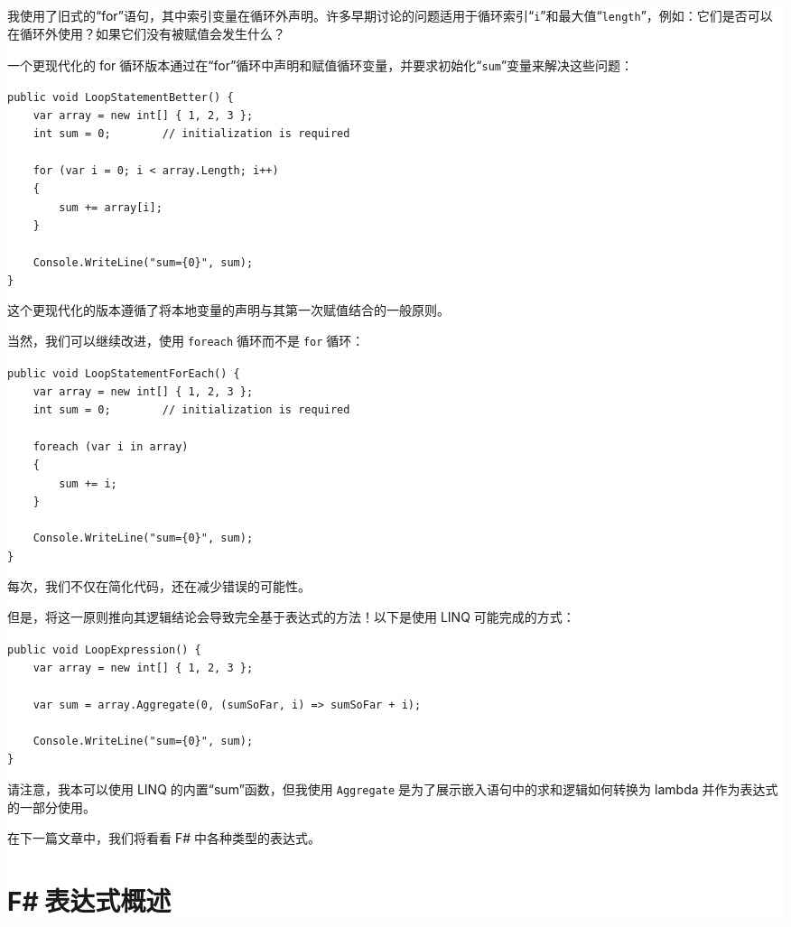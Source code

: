 我使用了旧式的“for”语句，其中索引变量在循环外声明。许多早期讨论的问题适用于循环索引“`i`”和最大值“`length`”，例如：它们是否可以在循环外使用？如果它们没有被赋值会发生什么？

一个更现代化的 for 循环版本通过在“for”循环中声明和赋值循环变量，并要求初始化“`sum`”变量来解决这些问题：

```
public void LoopStatementBetter() {
    var array = new int[] { 1, 2, 3 };
    int sum = 0;        // initialization is required

    for (var i = 0; i < array.Length; i++)
    {
        sum += array[i];
    }

    Console.WriteLine("sum={0}", sum);
} 
```

这个更现代化的版本遵循了将本地变量的声明与其第一次赋值结合的一般原则。

当然，我们可以继续改进，使用 `foreach` 循环而不是 `for` 循环：

```
public void LoopStatementForEach() {
    var array = new int[] { 1, 2, 3 };
    int sum = 0;        // initialization is required

    foreach (var i in array)
    {
        sum += i;
    }

    Console.WriteLine("sum={0}", sum);
} 
```

每次，我们不仅在简化代码，还在减少错误的可能性。

但是，将这一原则推向其逻辑结论会导致完全基于表达式的方法！以下是使用 LINQ 可能完成的方式：

```
public void LoopExpression() {
    var array = new int[] { 1, 2, 3 };

    var sum = array.Aggregate(0, (sumSoFar, i) => sumSoFar + i);

    Console.WriteLine("sum={0}", sum);
} 
```

请注意，我本可以使用 LINQ 的内置“sum”函数，但我使用 `Aggregate` 是为了展示嵌入语句中的求和逻辑如何转换为 lambda 并作为表达式的一部分使用。

在下一篇文章中，我们将看看 F# 中各种类型的表达式。

# F# 表达式概述
